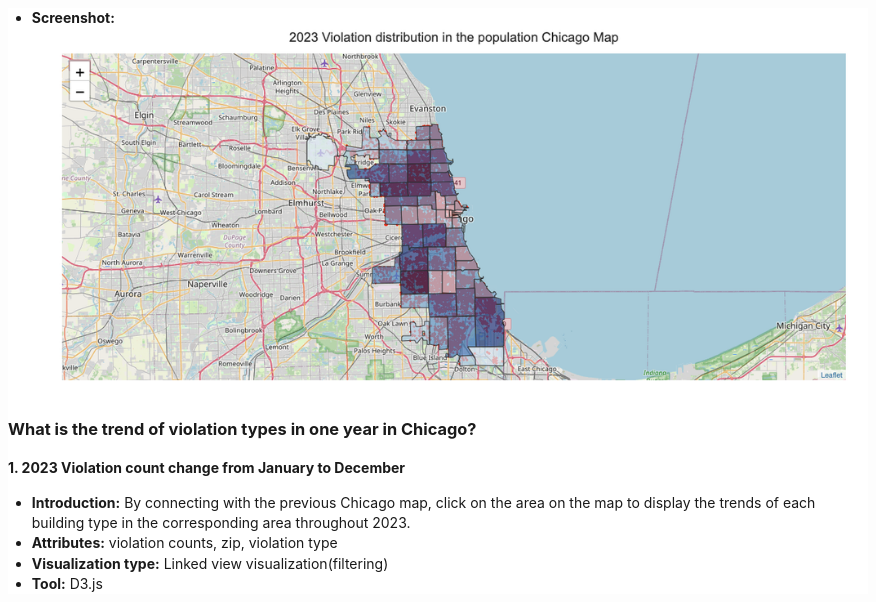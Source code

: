 - **Screenshot:** <img src="./imgs/screenshots/task2_2_1.png" />

### What is the trend of violation types in one year in Chicago?

**1. 2023 Violation count change from January to December**

- **Introduction:** By connecting with the previous Chicago map, click on the area on the map to display the trends of each building type in the corresponding area throughout 2023.
- **Attributes:** violation counts, zip, violation type
- **Visualization type:** Linked view visualization(filtering)
- **Tool:** D3.js